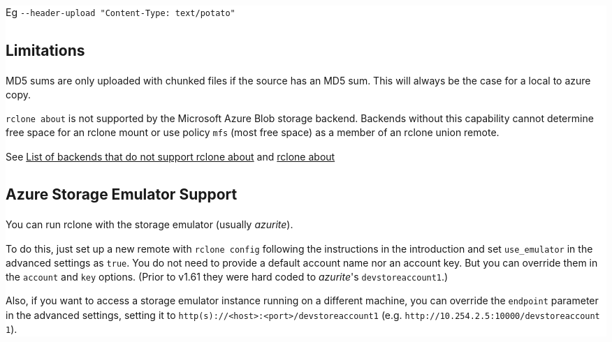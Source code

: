 Eg `--header-upload "Content-Type: text/potato"`

## Limitations

MD5 sums are only uploaded with chunked files if the source has an MD5
sum.  This will always be the case for a local to azure copy.

`rclone about` is not supported by the Microsoft Azure Blob storage backend. Backends without
this capability cannot determine free space for an rclone mount or
use policy `mfs` (most free space) as a member of an rclone union
remote.

See [List of backends that do not support rclone about](https://rclone.org/overview/#optional-features) and [rclone about](https://rclone.org/commands/rclone_about/)

## Azure Storage Emulator Support

You can run rclone with the storage emulator (usually _azurite_).

To do this, just set up a new remote with `rclone config` following
the instructions in the introduction and set `use_emulator` in the
advanced settings as `true`. You do not need to provide a default
account name nor an account key. But you can override them in the
`account` and `key` options. (Prior to v1.61 they were hard coded to
_azurite_'s `devstoreaccount1`.)

Also, if you want to access a storage emulator instance running on a
different machine, you can override the `endpoint` parameter in the
advanced settings, setting it to
`http(s)://<host>:<port>/devstoreaccount1`
(e.g. `http://10.254.2.5:10000/devstoreaccount1`).
